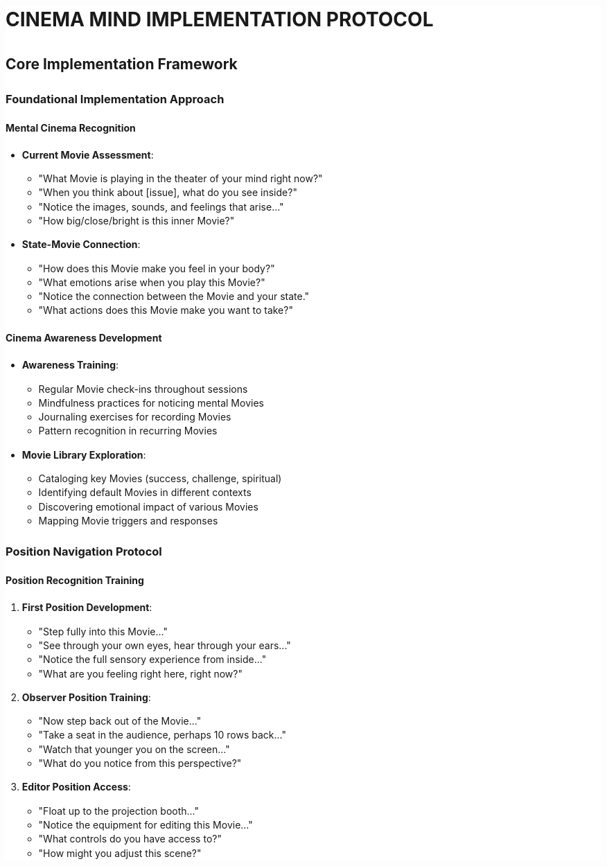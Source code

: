 


# CINEMA MIND IMPLEMENTATION PROTOCOL


## Core Implementation Framework


### Foundational Implementation Approach
#### Mental Cinema Recognition
- **Current Movie Assessment**:
  * "What Movie is playing in the theater of your mind right now?"
  * "When you think about [issue], what do you see inside?"
  * "Notice the images, sounds, and feelings that arise..."
  * "How big/close/bright is this inner Movie?"

- **State-Movie Connection**:
  * "How does this Movie make you feel in your body?"
  * "What emotions arise when you play this Movie?"
  * "Notice the connection between the Movie and your state."
  * "What actions does this Movie make you want to take?"

#### Cinema Awareness Development
- **Awareness Training**:
  * Regular Movie check-ins throughout sessions
  * Mindfulness practices for noticing mental Movies
  * Journaling exercises for recording Movies
  * Pattern recognition in recurring Movies

- **Movie Library Exploration**:
  * Cataloging key Movies (success, challenge, spiritual)
  * Identifying default Movies in different contexts
  * Discovering emotional impact of various Movies
  * Mapping Movie triggers and responses

### Position Navigation Protocol

#### Position Recognition Training
1. **First Position Development**:
   * "Step fully into this Movie..."
   * "See through your own eyes, hear through your ears..."
   * "Notice the full sensory experience from inside..."
   * "What are you feeling right here, right now?"

2. **Observer Position Training**:
   * "Now step back out of the Movie..."
   * "Take a seat in the audience, perhaps 10 rows back..."
   * "Watch that younger you on the screen..."
   * "What do you notice from this perspective?"

3. **Editor Position Access**:
   * "Float up to the projection booth..."
   * "Notice the equipment for editing this Movie..."
   * "What controls do you have access to?"
   * "How might you adjust this scene?"
